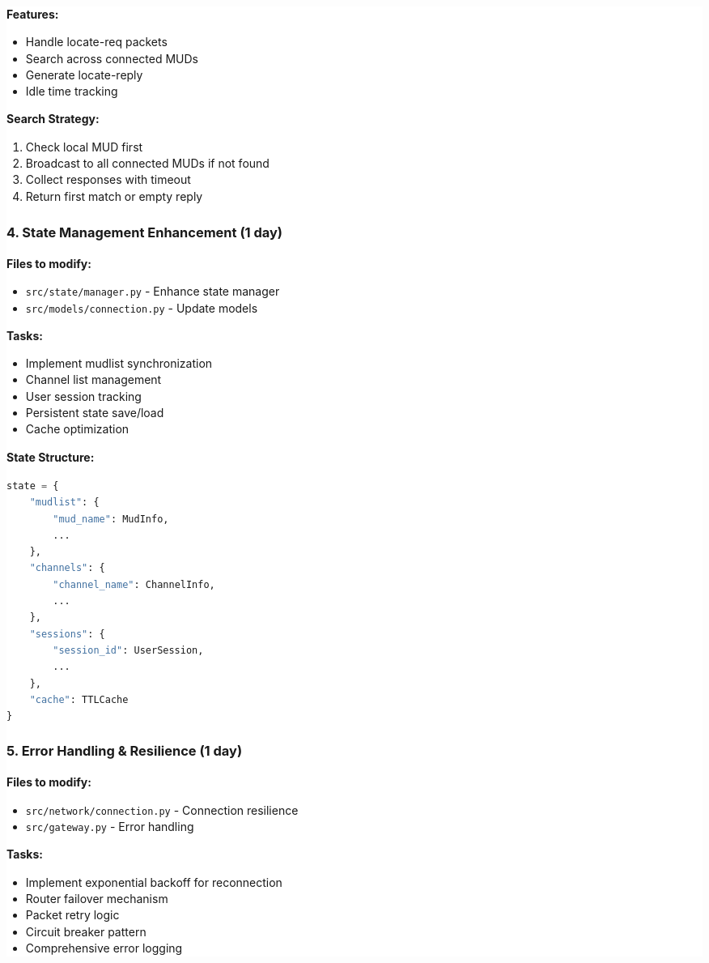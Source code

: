 **Features:**
- Handle locate-req packets
- Search across connected MUDs
- Generate locate-reply
- Idle time tracking

**Search Strategy:**
1. Check local MUD first
2. Broadcast to all connected MUDs if not found
3. Collect responses with timeout
4. Return first match or empty reply

### 4. State Management Enhancement (1 day)
**Files to modify:**
- `src/state/manager.py` - Enhance state manager
- `src/models/connection.py` - Update models

**Tasks:**
- Implement mudlist synchronization
- Channel list management
- User session tracking
- Persistent state save/load
- Cache optimization

**State Structure:**
```python
state = {
    "mudlist": {
        "mud_name": MudInfo,
        ...
    },
    "channels": {
        "channel_name": ChannelInfo,
        ...
    },
    "sessions": {
        "session_id": UserSession,
        ...
    },
    "cache": TTLCache
}
```

### 5. Error Handling & Resilience (1 day)
**Files to modify:**
- `src/network/connection.py` - Connection resilience
- `src/gateway.py` - Error handling

**Tasks:**
- Implement exponential backoff for reconnection
- Router failover mechanism
- Packet retry logic
- Circuit breaker pattern
- Comprehensive error logging
